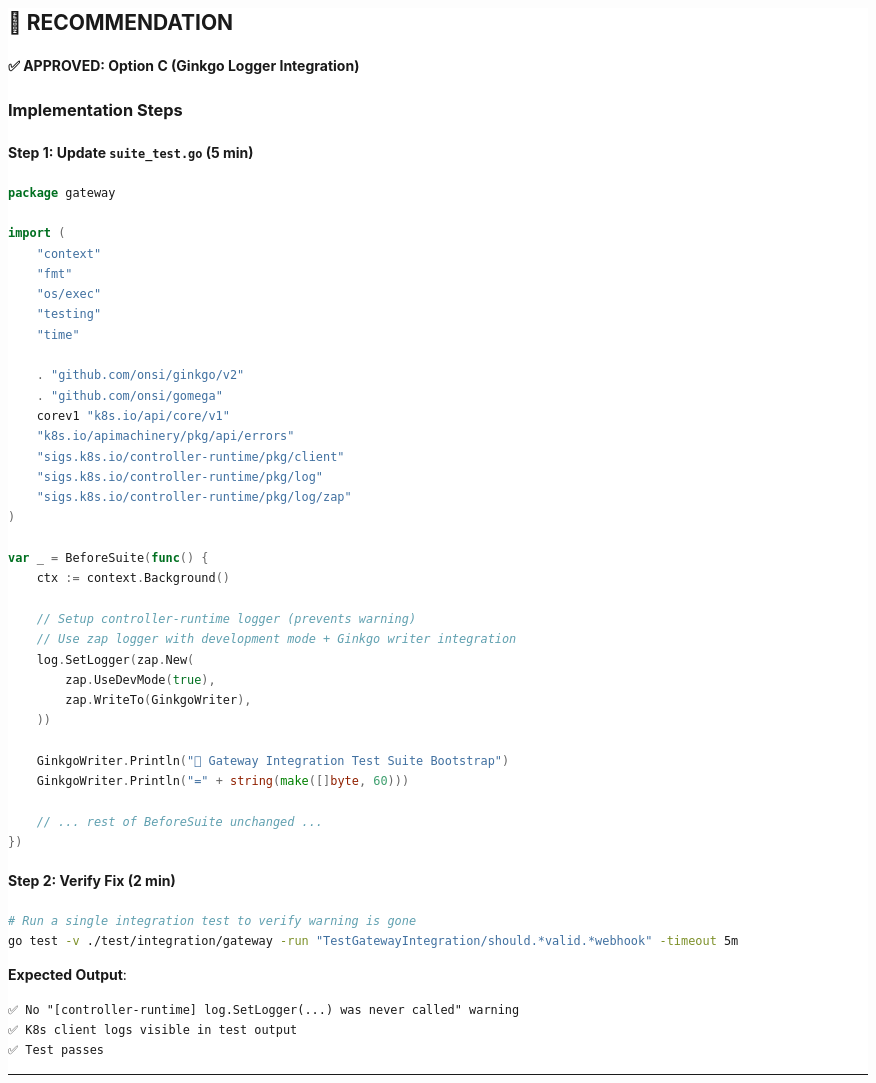 
## 🎯 **RECOMMENDATION**

**✅ APPROVED: Option C (Ginkgo Logger Integration)**

### **Implementation Steps**

#### **Step 1: Update `suite_test.go` (5 min)**
```go
package gateway

import (
	"context"
	"fmt"
	"os/exec"
	"testing"
	"time"

	. "github.com/onsi/ginkgo/v2"
	. "github.com/onsi/gomega"
	corev1 "k8s.io/api/core/v1"
	"k8s.io/apimachinery/pkg/api/errors"
	"sigs.k8s.io/controller-runtime/pkg/client"
	"sigs.k8s.io/controller-runtime/pkg/log"
	"sigs.k8s.io/controller-runtime/pkg/log/zap"
)

var _ = BeforeSuite(func() {
	ctx := context.Background()

	// Setup controller-runtime logger (prevents warning)
	// Use zap logger with development mode + Ginkgo writer integration
	log.SetLogger(zap.New(
		zap.UseDevMode(true),
		zap.WriteTo(GinkgoWriter),
	))

	GinkgoWriter.Println("🚀 Gateway Integration Test Suite Bootstrap")
	GinkgoWriter.Println("=" + string(make([]byte, 60)))

	// ... rest of BeforeSuite unchanged ...
})
```

#### **Step 2: Verify Fix (2 min)**
```bash
# Run a single integration test to verify warning is gone
go test -v ./test/integration/gateway -run "TestGatewayIntegration/should.*valid.*webhook" -timeout 5m
```

**Expected Output**:
```
✅ No "[controller-runtime] log.SetLogger(...) was never called" warning
✅ K8s client logs visible in test output
✅ Test passes
```

---